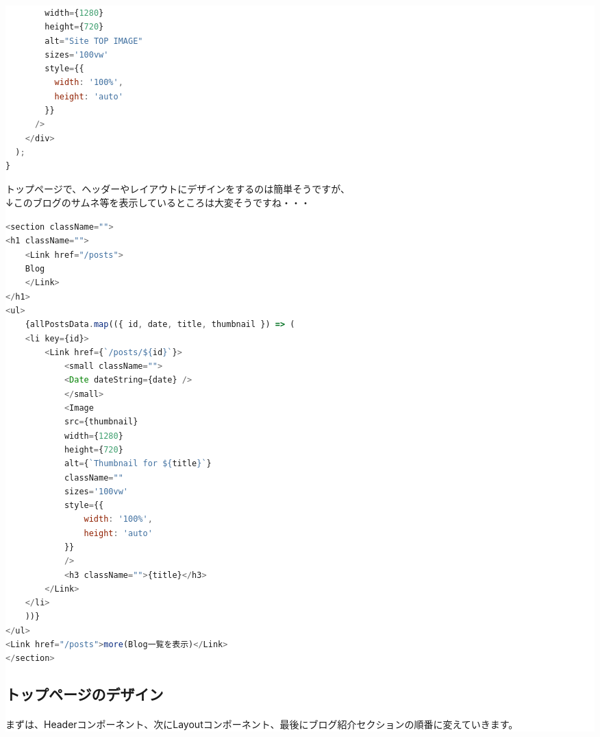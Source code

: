 ```js
        width={1280}
        height={720} 
        alt="Site TOP IMAGE"
        sizes='100vw'
        style={{
          width: '100%',
          height: 'auto'
        }}  
      />
    </div>
  );
}
```

トップページで、ヘッダーやレイアウトにデザインをするのは簡単そうですが、  
↓このブログのサムネ等を表示しているところは大変そうですね・・・
```js
<section className="">
<h1 className="">
    <Link href="/posts">
    Blog
    </Link>
</h1>
<ul>
    {allPostsData.map(({ id, date, title, thumbnail }) => (
    <li key={id}>
        <Link href={`/posts/${id}`}>
            <small className="">
            <Date dateString={date} />
            </small>
            <Image
            src={thumbnail}
            width={1280}
            height={720} 
            alt={`Thumbnail for ${title}`}
            className=""
            sizes='100vw'
            style={{
                width: '100%',
                height: 'auto'
            }}    
            />                 
            <h3 className="">{title}</h3>
        </Link>
    </li>
    ))}
</ul>
<Link href="/posts">more(Blog一覧を表示)</Link>
</section>
```

## トップページのデザイン
まずは、Headerコンポーネント、次にLayoutコンポーネント、最後にブログ紹介セクションの順番に変えていきます。
